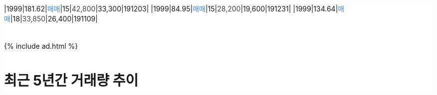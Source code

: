 |1999|181.62|<span style="color:#4285f3">매매</span>|15|<span style="color:#444444">42,800</span>|33,300|191203|
|1999|84.95|<span style="color:#4285f3">매매</span>|15|<span style="color:#444444">28,200</span>|19,600|191231|
|1999|134.64|<span style="color:#4285f3">매매</span>|18|<span style="color:#444444">33,850</span>|26,400|191109|


<br>
{% include ad.html %}
<br>

# 최근 5년간 거래량 추이


<div style="width:100%;">
    <canvas id="deal_progress" height="200"></canvas>
</div>

<script>
new Chart(document.getElementById("deal_progress"), {
    type: 'line',
    data: {
        labels: ['201501','201502','201503','201504','201505','201506','201507','201508','201509','201510','201511','201512','201601','201602','201603','201604','201605','201606','201607','201608','201609','201610','201611','201612','201701','201702','201703','201704','201705','201706','201707','201708','201709','201710','201711','201712','201801','201802','201803','201804','201805','201806','201807','201808','201809','201810','201811','201812','201901','201902','201903','201904','201905','201906','201907','201908','201909','201910','201911','201912','202001'],
        datasets: [{
            label: '매매',
            pointRadius: 1,
            data: [69, 66, 87, 78, 47, 49, 50, 61, 47, 43, 39, 26, 41, 54, 51, 38, 40, 45, 32, 43, 43, 56, 37, 39, 35, 48, 64, 36, 62, 59, 69, 59, 41, 49, 52, 31, 44, 37, 58, 56, 50, 42, 42, 34, 38, 70, 45, 40, 64, 57, 53, 54, 51, 50, 52, 60, 53, 67, 57, 50, 14],
            borderColor: "rgba(255, 201, 14, 1)",
            backgroundColor: "rgba(255, 201, 14, 0.5)",
            fill: false,
            lineTension: 0
        },{
            label: '전월세',
            pointRadius: 1,
            data: [60, 60, 65, 50, 37, 43, 46, 43, 47, 50, 50, 40, 48, 47, 48, 44, 42, 49, 39, 39, 38, 39, 38, 58, 57, 55, 50, 44, 41, 39, 43, 40, 38, 38, 43, 33, 36, 52, 58, 43, 42, 40, 47, 37, 44, 55, 43, 51, 51, 69, 63, 46, 63, 47, 43, 37, 37, 41, 32, 29, 14],
            borderColor: "rgba(0, 141, 185, 1)",
            backgroundColor: "rgba(0, 141, 185, 0.5)",
            fill: false,
            lineTension: 0
        }
        ]
    },
    options: {
        responsive: true,
        title: {
            display: false
        },
        tooltips: {
            mode: 'index',
            intersect: false
        },
        hover: {
            mode: 'nearest',
            intersect: true
        },
        scales: {